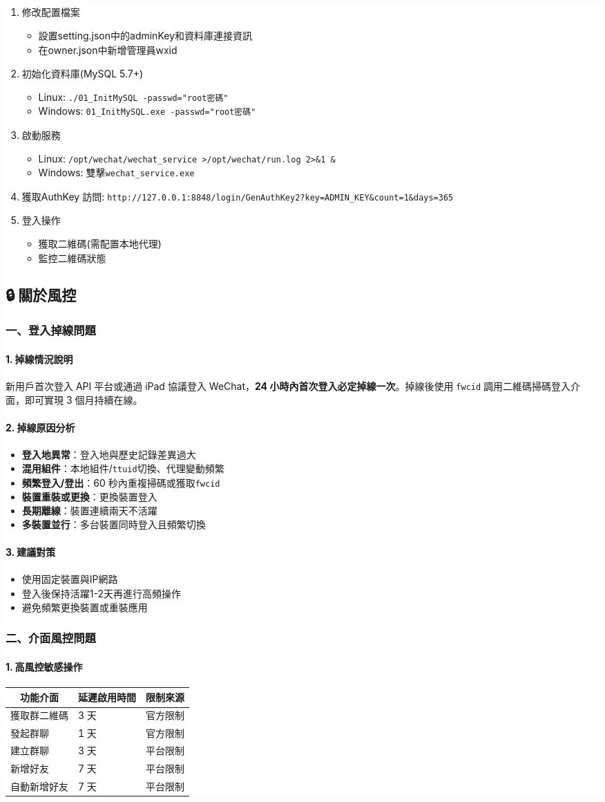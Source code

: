 1. 修改配置檔案
    - 設置setting.json中的adminKey和資料庫連接資訊
    - 在owner.json中新增管理員wxid

2. 初始化資料庫(MySQL 5.7+)
    - Linux: `./01_InitMySQL -passwd="root密碼"`
    - Windows: `01_InitMySQL.exe -passwd="root密碼"`

3. 啟動服務
    - Linux: `/opt/wechat/wechat_service >/opt/wechat/run.log 2>&1 &`
    - Windows: 雙擊`wechat_service.exe`

4. 獲取AuthKey
   訪問: `http://127.0.0.1:8848/login/GenAuthKey2?key=ADMIN_KEY&count=1&days=365`

5. 登入操作
    - 獲取二維碼(需配置本地代理)
    - 監控二維碼狀態

## 🔒 關於風控

### 一、登入掉線問題

#### 1. 掉線情況說明

新用戶首次登入 API 平台或通過 iPad 協議登入 WeChat，**24 小時內首次登入必定掉線一次**。掉線後使用 `fwcid` 調用二維碼掃碼登入介面，即可實現 3 個月持續在線。

#### 2. 掉線原因分析

- **登入地異常**：登入地與歷史記錄差異過大
- **混用組件**：本地組件/`ttuid`切換、代理變動頻繁
- **頻繁登入/登出**：60 秒內重複掃碼或獲取`fwcid`
- **裝置重裝或更換**：更換裝置登入
- **長期離線**：裝置連續兩天不活躍
- **多裝置並行**：多台裝置同時登入且頻繁切換

#### 3. 建議對策

- 使用固定裝置與IP網路
- 登入後保持活躍1-2天再進行高頻操作
- 避免頻繁更換裝置或重裝應用

### 二、介面風控問題

#### 1. 高風控敏感操作

| 功能介面 | 延遲啟用時間 | 限制來源 |
|---------|------------|----------|
| 獲取群二維碼 | 3 天 | 官方限制 |
| 發起群聊 | 1 天 | 官方限制 |
| 建立群聊 | 3 天 | 平台限制 |
| 新增好友 | 7 天 | 平台限制 |
| 自動新增好友 | 7 天 | 平台限制 |
